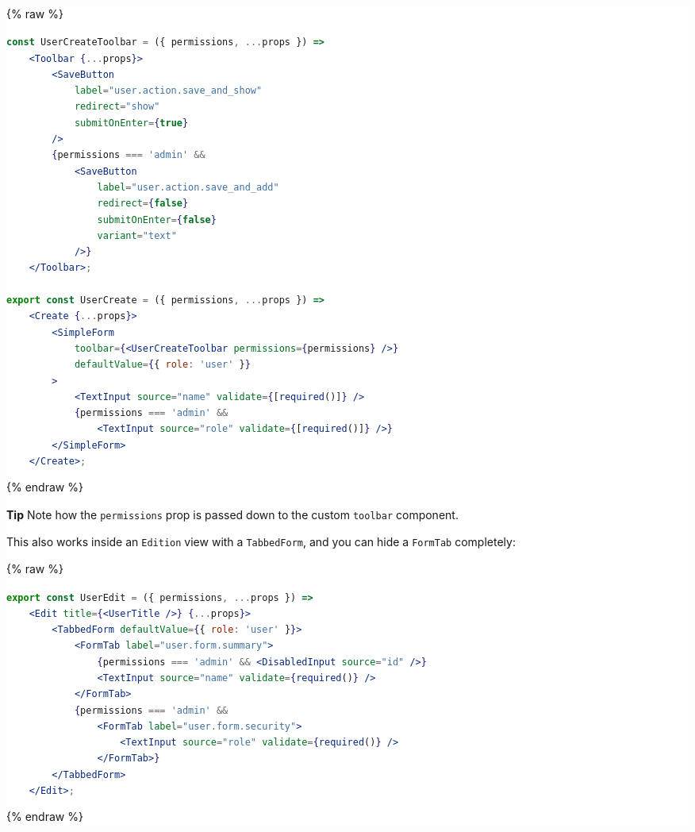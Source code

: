 {% raw %}
```jsx
const UserCreateToolbar = ({ permissions, ...props }) =>
    <Toolbar {...props}>
        <SaveButton
            label="user.action.save_and_show"
            redirect="show"
            submitOnEnter={true}
        />
        {permissions === 'admin' &&
            <SaveButton
                label="user.action.save_and_add"
                redirect={false}
                submitOnEnter={false}
                variant="text"
            />}
    </Toolbar>;

export const UserCreate = ({ permissions, ...props }) =>
    <Create {...props}>
        <SimpleForm
            toolbar={<UserCreateToolbar permissions={permissions} />}
            defaultValue={{ role: 'user' }}
        >
            <TextInput source="name" validate={[required()]} />
            {permissions === 'admin' &&
                <TextInput source="role" validate={[required()]} />}
        </SimpleForm>
    </Create>;
```
{% endraw %}

**Tip** Note how the `permissions` prop is passed down to the custom `toolbar` component.

This also works inside an `Edition` view with a `TabbedForm`, and you can hide a `FormTab` completely:

{% raw %}
```jsx
export const UserEdit = ({ permissions, ...props }) =>
    <Edit title={<UserTitle />} {...props}>
        <TabbedForm defaultValue={{ role: 'user' }}>
            <FormTab label="user.form.summary">
                {permissions === 'admin' && <DisabledInput source="id" />}
                <TextInput source="name" validate={required()} />
            </FormTab>
            {permissions === 'admin' &&
                <FormTab label="user.form.security">
                    <TextInput source="role" validate={required()} />
                </FormTab>}
        </TabbedForm>
    </Edit>;
```
{% endraw %}
